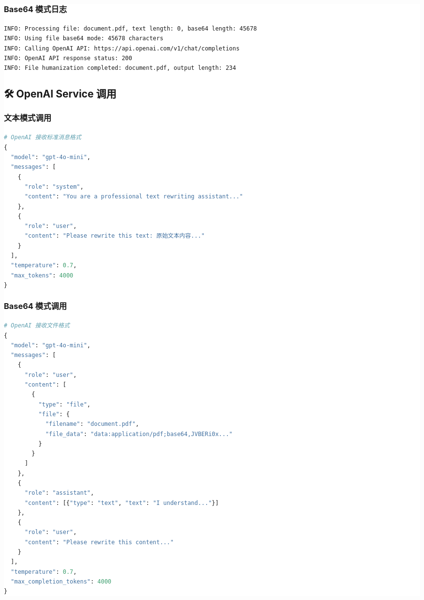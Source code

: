 ### Base64 模式日志

```
INFO: Processing file: document.pdf, text length: 0, base64 length: 45678
INFO: Using file base64 mode: 45678 characters
INFO: Calling OpenAI API: https://api.openai.com/v1/chat/completions
INFO: OpenAI API response status: 200
INFO: File humanization completed: document.pdf, output length: 234
```

## 🛠️ OpenAI Service 调用

### 文本模式调用

```python
# OpenAI 接收标准消息格式
{
  "model": "gpt-4o-mini",
  "messages": [
    {
      "role": "system",
      "content": "You are a professional text rewriting assistant..."
    },
    {
      "role": "user",
      "content": "Please rewrite this text: 原始文本内容..."
    }
  ],
  "temperature": 0.7,
  "max_tokens": 4000
}
```

### Base64 模式调用

```python
# OpenAI 接收文件格式
{
  "model": "gpt-4o-mini",
  "messages": [
    {
      "role": "user",
      "content": [
        {
          "type": "file",
          "file": {
            "filename": "document.pdf",
            "file_data": "data:application/pdf;base64,JVBERi0x..."
          }
        }
      ]
    },
    {
      "role": "assistant",
      "content": [{"type": "text", "text": "I understand..."}]
    },
    {
      "role": "user",
      "content": "Please rewrite this content..."
    }
  ],
  "temperature": 0.7,
  "max_completion_tokens": 4000
}
```